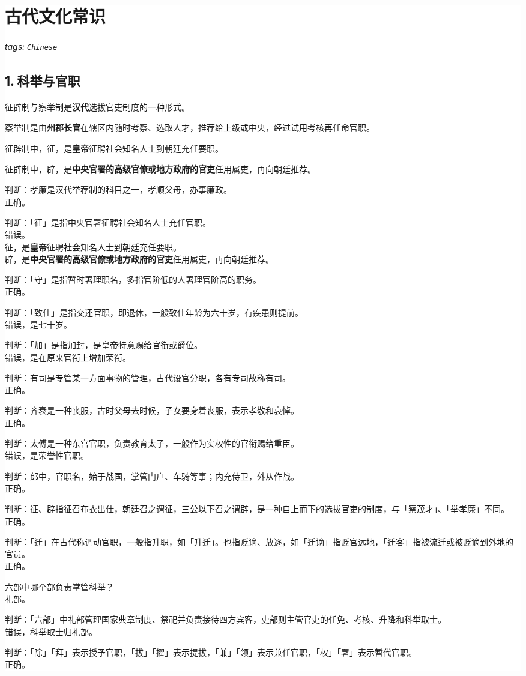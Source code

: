 # 古代文化常识

###### tags: `Chinese`

## 1. 科举与官职

征辟制与察举制是**汉代**选拔官吏制度的一种形式。

察举制是由**州郡长官**在辖区内随时考察、选取人才，推荐给上级或中央，经过试用考核再任命官职。  

征辟制中，征，是**皇帝**征聘社会知名人士到朝廷充任要职。

征辟制中，辟，是**中央官署的高级官僚或地方政府的官吏**任用属吏，再向朝廷推荐。

判断：孝廉是汉代举荐制的科目之一，孝顺父母，办事廉政。  
正确。

判断：「征」是指中央官署征聘社会知名人士充任官职。  
错误。  
征，是**皇帝**征聘社会知名人士到朝廷充任要职。  
辟，是**中央官署的高级官僚或地方政府的官吏**任用属吏，再向朝廷推荐。

判断：「守」是指暂时署理职名，多指官阶低的人署理官阶高的职务。  
正确。

判断：「致仕」是指交还官职，即退休，一般致仕年龄为六十岁，有疾患则提前。  
错误，是七十岁。

判断：「加」是指加封，是皇帝特意赐给官衔或爵位。  
错误，是在原来官衔上增加荣衔。

判断：有司是专管某一方面事物的管理，古代设官分职，各有专司故称有司。  
正确。

判断：齐衰是一种丧服，古时父母去时候，子女要身着丧服，表示孝敬和哀悼。  
正确。

判断：太傅是一种东宫官职，负责教育太子，一般作为实权性的官衔赐给重臣。  
错误，是荣誉性官职。

判断：郎中，官职名，始于战国，掌管门户、车骑等事；内充侍卫，外从作战。  
正确。

判断：征、辟指征召布衣出仕，朝廷召之谓征，三公以下召之谓辟，是一种自上而下的选拔官吏的制度，与「察茂才」、「举孝廉」不同。  
正确。

判断：「迁」在古代称调动官职，一般指升职，如「升迁」。也指贬谪、放逐，如「迁谪」指贬官远地，「迁客」指被流迁或被贬谪到外地的官员。  
正确。

六部中哪个部负责掌管科举？  
礼部。

判断：「六部」中礼部管理国家典章制度、祭祀并负责接待四方宾客，吏部则主管官吏的任免、考核、升降和科举取士。  
错误，科举取士归礼部。

判断：「除」「拜」表示授予官职，「拔」「擢」表示提拔，「兼」「领」表示兼任官职，「权」「署」表示暂代官职。  
正确。

